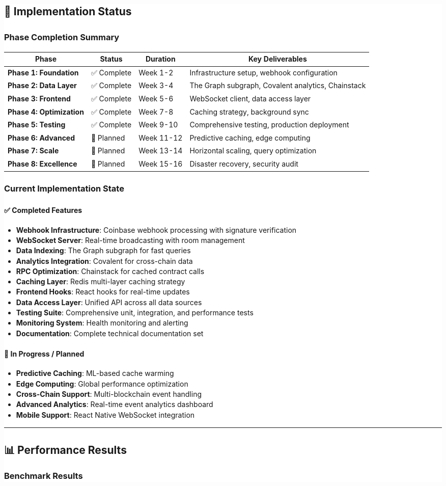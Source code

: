 
## 🚀 Implementation Status

### Phase Completion Summary

| Phase | Status | Duration | Key Deliverables |
|-------|--------|----------|------------------|
| **Phase 1: Foundation** | ✅ Complete | Week 1-2 | Infrastructure setup, webhook configuration |
| **Phase 2: Data Layer** | ✅ Complete | Week 3-4 | The Graph subgraph, Covalent analytics, Chainstack |
| **Phase 3: Frontend** | ✅ Complete | Week 5-6 | WebSocket client, data access layer |
| **Phase 4: Optimization** | ✅ Complete | Week 7-8 | Caching strategy, background sync |
| **Phase 5: Testing** | ✅ Complete | Week 9-10 | Comprehensive testing, production deployment |
| **Phase 6: Advanced** | 🔄 Planned | Week 11-12 | Predictive caching, edge computing |
| **Phase 7: Scale** | 🔄 Planned | Week 13-14 | Horizontal scaling, query optimization |
| **Phase 8: Excellence** | 🔄 Planned | Week 15-16 | Disaster recovery, security audit |

### Current Implementation State

#### ✅ Completed Features

- **Webhook Infrastructure**: Coinbase webhook processing with signature verification
- **WebSocket Server**: Real-time broadcasting with room management
- **Data Indexing**: The Graph subgraph for fast queries
- **Analytics Integration**: Covalent for cross-chain data
- **RPC Optimization**: Chainstack for cached contract calls
- **Caching Layer**: Redis multi-layer caching strategy
- **Frontend Hooks**: React hooks for real-time updates
- **Data Access Layer**: Unified API across all data sources
- **Testing Suite**: Comprehensive unit, integration, and performance tests
- **Monitoring System**: Health monitoring and alerting
- **Documentation**: Complete technical documentation set

#### 🔄 In Progress / Planned

- **Predictive Caching**: ML-based cache warming
- **Edge Computing**: Global performance optimization
- **Cross-Chain Support**: Multi-blockchain event handling
- **Advanced Analytics**: Real-time event analytics dashboard
- **Mobile Support**: React Native WebSocket integration

---

## 📊 Performance Results

### Benchmark Results
